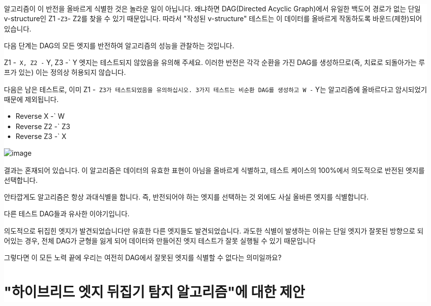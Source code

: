 <script>
(adsbygoogle = window.adsbygoogle || []).push({});
</script>

알고리즘이 이 반전을 올바르게 식별한 것은 놀라운 일이 아닙니다. 왜냐하면 DAG(Directed Acyclic Graph)에서 유일한 백도어 경로가 없는 단일 v-structure인 Z1 -`Z3`- Z2를 찾을 수 있기 때문입니다. 따라서 "작성된 v-structure" 테스트는 이 데이터를 올바르게 작동하도록 바운드(제한)되어 있습니다.

다음 단계는 DAG의 모든 엣지를 반전하여 알고리즘의 성능을 관찰하는 것입니다.

Z1 -` X, Z2 -` Y, Z3 -` Y 엣지는 테스트되지 않았음을 유의해 주세요. 이러한 반전은 각각 순환을 가진 DAG를 생성하므로(즉, 치료로 되돌아가는 루프가 있는) 이는 정의상 허용되지 않습니다.

다음은 남은 테스트로, 이미 Z1 -` Z3가 테스트되었음을 유의하십시오. 3가지 테스트는 비순환 DAG를 생성하고 W -` Y는 알고리즘에 올바르다고 암시되었기 때문에 제외됩니다.



<ins class="adsbygoogle"
     style="display:block"
     data-ad-client="ca-pub-4877378276818686"
     data-ad-slot="1549334788"
     data-ad-format="auto"
     data-full-width-responsive="true"></ins>

<script>
(adsbygoogle = window.adsbygoogle || []).push({});
</script>

- Reverse X -` W
- Reverse Z2 -` Z3
- Reverse Z3 -` X

![image](/TIL/assets/img/2024-07-09-UnderstandingV-StructuresandtheCriticalRoleTheyPlayinCausalValidationandCausalInference_23.png)

결과는 혼재되어 있습니다. 이 알고리즘은 데이터의 유효한 표현이 아님을 올바르게 식별하고, 테스트 케이스의 100%에서 의도적으로 반전된 엣지를 선택합니다.

안타깝게도 알고리즘은 항상 과대식별을 합니다. 즉, 반전되어야 하는 엣지를 선택하는 것 외에도 사실 올바른 엣지를 식별합니다.



<ins class="adsbygoogle"
     style="display:block"
     data-ad-client="ca-pub-4877378276818686"
     data-ad-slot="1549334788"
     data-ad-format="auto"
     data-full-width-responsive="true"></ins>

<script>
(adsbygoogle = window.adsbygoogle || []).push({});
</script>

다른 테스트 DAG들과 유사한 이야기입니다.

의도적으로 뒤집힌 엣지가 발견되었습니다만 유효한 다른 엣지들도 발견되었습니다. 과도한 식별이 발생하는 이유는 단일 엣지가 잘못된 방향으로 되어있는 경우, 전체 DAG가 균형을 잃게 되어 데이터와 만들어진 엣지 테스트가 잘못 실행될 수 있기 때문입니다

그렇다면 이 모든 노력 끝에 우리는 여전히 DAG에서 잘못된 엣지를 식별할 수 없다는 의미일까요?

# "하이브리드 엣지 뒤집기 탐지 알고리즘"에 대한 제안
